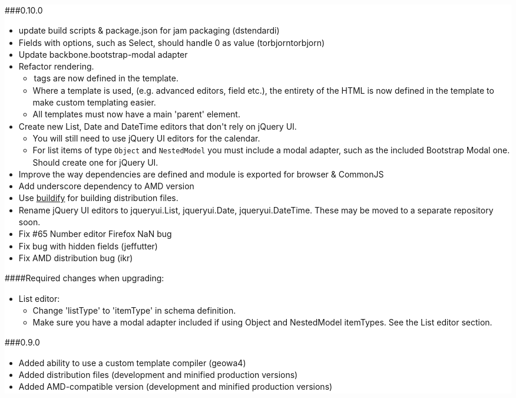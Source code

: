 
###0.10.0
- update build scripts & package.json for jam packaging (dstendardi)
- Fields with options, such as Select, should handle 0 as value (torbjorntorbjorn)
- Update backbone.bootstrap-modal adapter
- Refactor rendering.
    - <legend> tags are now defined in the template.
    - Where a template is used, (e.g. advanced editors, field etc.), the entirety of the HTML is now defined in the template to make custom templating easier.
    - All templates must now have a main 'parent' element.
- Create new List, Date and DateTime editors that don't rely on jQuery UI.
    - You will still need to use jQuery UI editors for the calendar.
    - For list items of type `Object` and `NestedModel` you must include a modal adapter, such as the included Bootstrap Modal one. Should create one for jQuery UI.
- Improve the way dependencies are defined and module is exported for browser & CommonJS
- Add underscore dependency to AMD version
- Use [buildify](http://github.com/powmedia/buildify) for building distribution files.
- Rename jQuery UI editors to jqueryui.List, jqueryui.Date, jqueryui.DateTime. These may be moved to a separate repository soon.
- Fix #65 Number editor Firefox NaN bug
- Fix bug with hidden fields (jeffutter)
- Fix AMD distribution bug (ikr)

####Required changes when upgrading:
- List editor:
    - Change 'listType' to 'itemType' in schema definition.
    - Make sure you have a modal adapter included if using Object and NestedModel itemTypes. See the List editor section.

###0.9.0
- Added ability to use a custom template compiler (geowa4)
- Added distribution files (development and minified production versions)
- Added AMD-compatible version (development and minified production versions)
